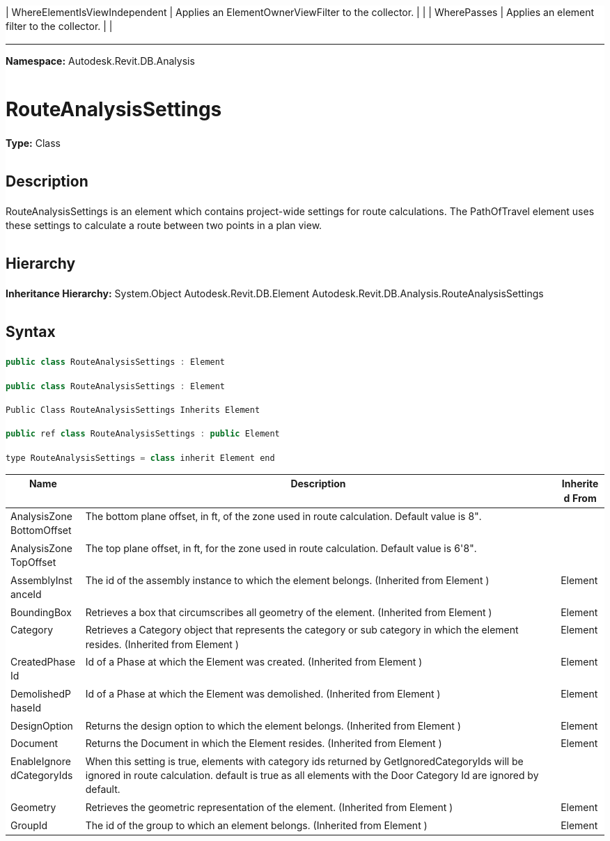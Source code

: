 | WhereElementIsViewIndependent | Applies an ElementOwnerViewFilter to the collector. |  |
| WherePasses | Applies an element filter to the collector. |  |

---

**Namespace:** Autodesk.Revit.DB.Analysis

# RouteAnalysisSettings

**Type:** Class

## Description

RouteAnalysisSettings is an element which contains project-wide settings for route calculations. The PathOfTravel element uses these settings to calculate a route between two points in a plan view.

## Hierarchy

**Inheritance Hierarchy:** System.Object Autodesk.Revit.DB.Element Autodesk.Revit.DB.Analysis.RouteAnalysisSettings

## Syntax

```csharp
public class RouteAnalysisSettings : Element
```

```csharp
public class RouteAnalysisSettings : Element
```

```vbnet
Public Class RouteAnalysisSettings Inherits Element
```

```cpp
public ref class RouteAnalysisSettings : public Element
```

```csharp
type RouteAnalysisSettings = class inherit Element end
```

| Name | Description | Inherited From |
|---|---|---|
| AnalysisZoneBottomOffset | The bottom plane offset, in ft, of the zone used in route calculation. Default value is 8". |  |
| AnalysisZoneTopOffset | The top plane offset, in ft, for the zone used in route calculation. Default value is 6'8". |  |
| AssemblyInstanceId | The id of the assembly instance to which the element belongs. (Inherited from Element ) | Element |
| BoundingBox | Retrieves a box that circumscribes all geometry of the element. (Inherited from Element ) | Element |
| Category | Retrieves a Category object that represents the category or sub category in which the element resides. (Inherited from Element ) | Element |
| CreatedPhaseId | Id of a Phase at which the Element was created. (Inherited from Element ) | Element |
| DemolishedPhaseId | Id of a Phase at which the Element was demolished. (Inherited from Element ) | Element |
| DesignOption | Returns the design option to which the element belongs. (Inherited from Element ) | Element |
| Document | Returns the Document in which the Element resides. (Inherited from Element ) | Element |
| EnableIgnoredCategoryIds | When this setting is true, elements with category ids returned by GetIgnoredCategoryIds will be ignored in route calculation. default is true as all elements with the Door Category Id are ignored by default. |  |
| Geometry | Retrieves the geometric representation of the element. (Inherited from Element ) | Element |
| GroupId | The id of the group to which an element belongs. (Inherited from Element ) | Element |